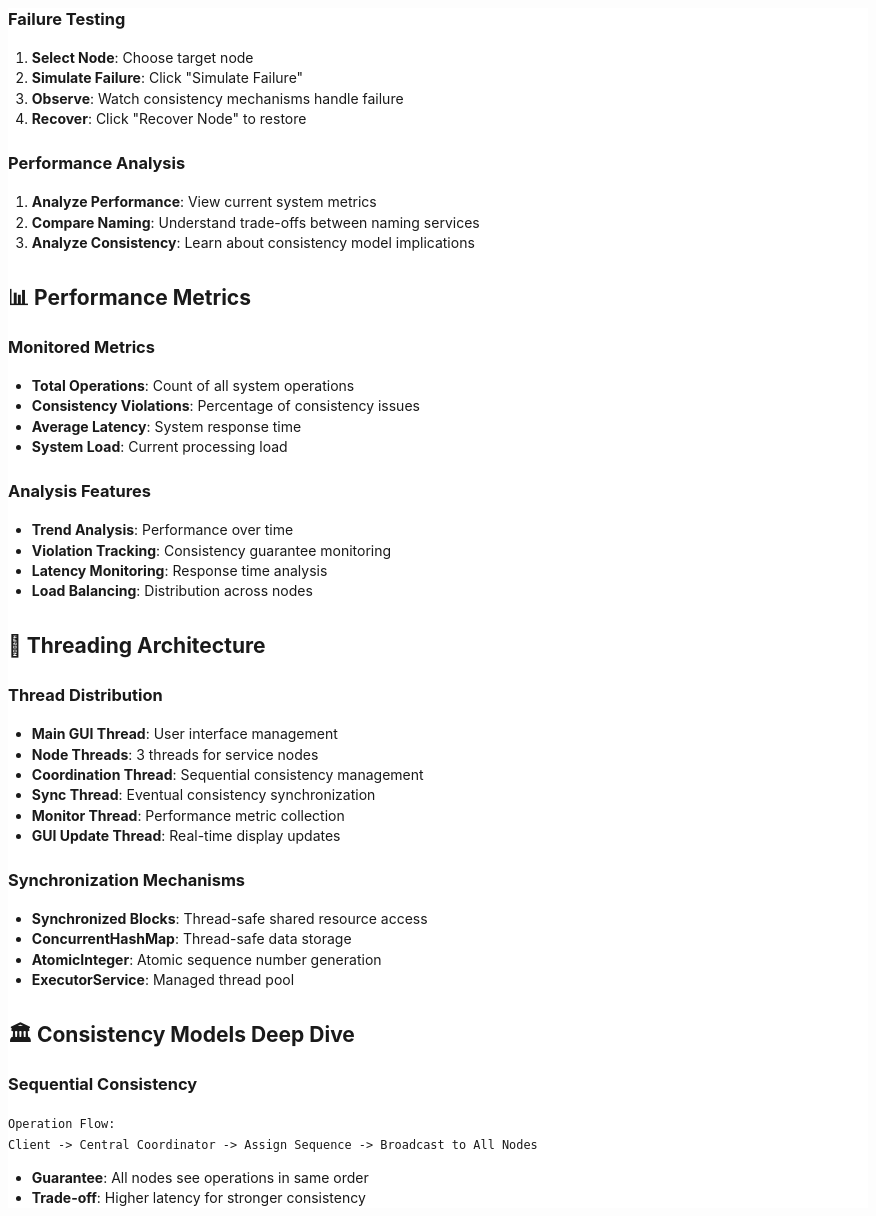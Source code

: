 ### Failure Testing
1. **Select Node**: Choose target node
2. **Simulate Failure**: Click "Simulate Failure"
3. **Observe**: Watch consistency mechanisms handle failure
4. **Recover**: Click "Recover Node" to restore

### Performance Analysis
1. **Analyze Performance**: View current system metrics
2. **Compare Naming**: Understand trade-offs between naming services
3. **Analyze Consistency**: Learn about consistency model implications

## 📊 Performance Metrics

### Monitored Metrics
- **Total Operations**: Count of all system operations
- **Consistency Violations**: Percentage of consistency issues
- **Average Latency**: System response time
- **System Load**: Current processing load

### Analysis Features
- **Trend Analysis**: Performance over time
- **Violation Tracking**: Consistency guarantee monitoring
- **Latency Monitoring**: Response time analysis
- **Load Balancing**: Distribution across nodes

## 🔄 Threading Architecture

### Thread Distribution
- **Main GUI Thread**: User interface management
- **Node Threads**: 3 threads for service nodes
- **Coordination Thread**: Sequential consistency management
- **Sync Thread**: Eventual consistency synchronization
- **Monitor Thread**: Performance metric collection
- **GUI Update Thread**: Real-time display updates

### Synchronization Mechanisms
- **Synchronized Blocks**: Thread-safe shared resource access
- **ConcurrentHashMap**: Thread-safe data storage
- **AtomicInteger**: Atomic sequence number generation
- **ExecutorService**: Managed thread pool

## 🏛️ Consistency Models Deep Dive

### Sequential Consistency
```
Operation Flow:
Client -> Central Coordinator -> Assign Sequence -> Broadcast to All Nodes
```
- **Guarantee**: All nodes see operations in same order
- **Trade-off**: Higher latency for stronger consistency
